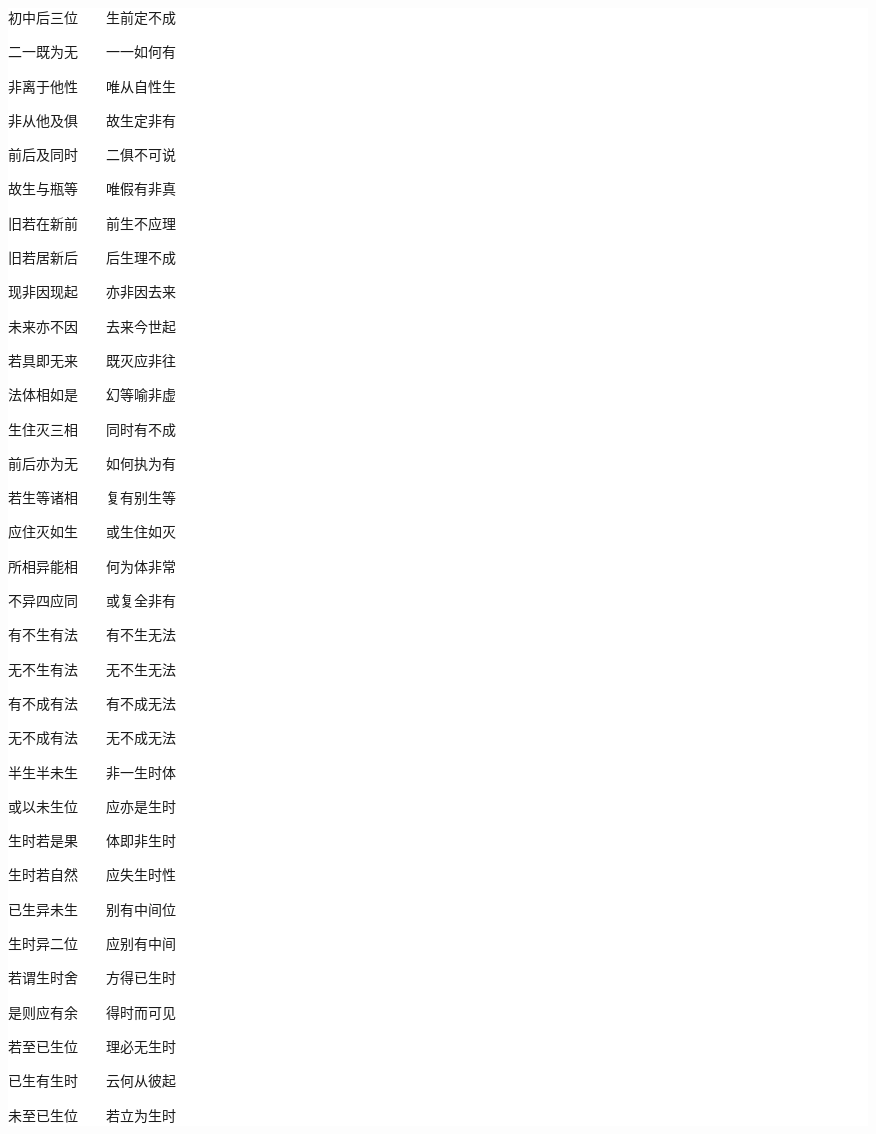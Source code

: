 初中后三位　　生前定不成  

二一既为无　　一一如何有  

非离于他性　　唯从自性生  

非从他及俱　　故生定非有  

前后及同时　　二俱不可说  

故生与瓶等　　唯假有非真  

旧若在新前　　前生不应理  

旧若居新后　　后生理不成  

现非因现起　　亦非因去来  

未来亦不因　　去来今世起  

若具即无来　　既灭应非往  

法体相如是　　幻等喻非虚  

生住灭三相　　同时有不成  

前后亦为无　　如何执为有  

若生等诸相　　复有别生等  

应住灭如生　　或生住如灭  

所相异能相　　何为体非常  

不异四应同　　或复全非有  

有不生有法　　有不生无法  

无不生有法　　无不生无法  

有不成有法　　有不成无法  

无不成有法　　无不成无法  

半生半未生　　非一生时体  

或以未生位　　应亦是生时  

生时若是果　　体即非生时  

生时若自然　　应失生时性  

已生异未生　　别有中间位  

生时异二位　　应别有中间  

若谓生时舍　　方得已生时  

是则应有余　　得时而可见  

若至已生位　　理必无生时  

已生有生时　　云何从彼起  

未至已生位　　若立为生时  

